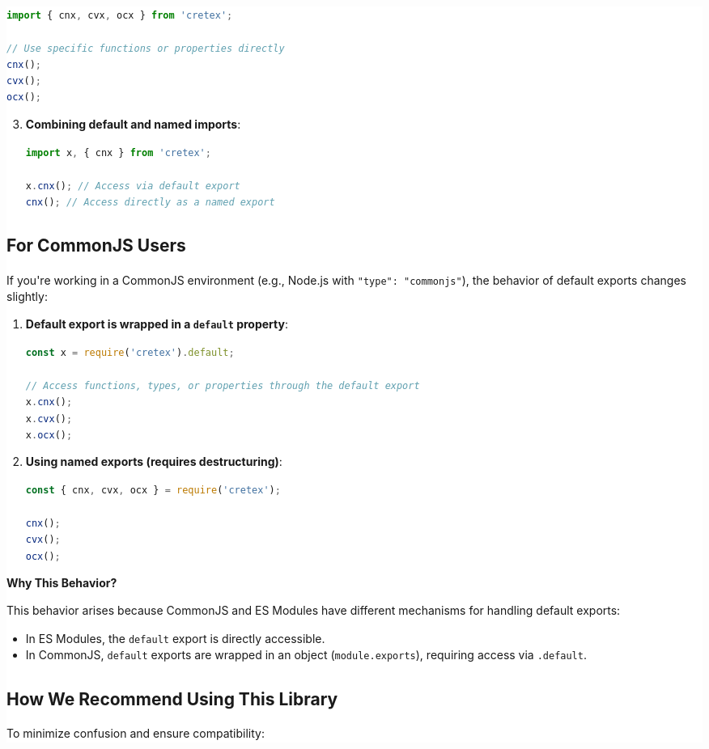    ```typescript
   import { cnx, cvx, ocx } from 'cretex';

   // Use specific functions or properties directly
   cnx();
   cvx();
   ocx();
   ```

3. **Combining default and named imports**:

   ```typescript
   import x, { cnx } from 'cretex';

   x.cnx(); // Access via default export
   cnx(); // Access directly as a named export
   ```

## **For CommonJS Users**

If you're working in a CommonJS environment (e.g., Node.js with `"type": "commonjs"`), the behavior of default exports changes slightly:

1. **Default export is wrapped in a `default` property**:

   ```javascript
   const x = require('cretex').default;

   // Access functions, types, or properties through the default export
   x.cnx();
   x.cvx();
   x.ocx();
   ```

2. **Using named exports (requires destructuring)**:

   ```javascript
   const { cnx, cvx, ocx } = require('cretex');

   cnx();
   cvx();
   ocx();
   ```

**Why This Behavior?**

This behavior arises because CommonJS and ES Modules have different mechanisms for handling default exports:

- In ES Modules, the `default` export is directly accessible.
- In CommonJS, `default` exports are wrapped in an object (`module.exports`), requiring access via `.default`.

## **How We Recommend Using This Library**

To minimize confusion and ensure compatibility:
